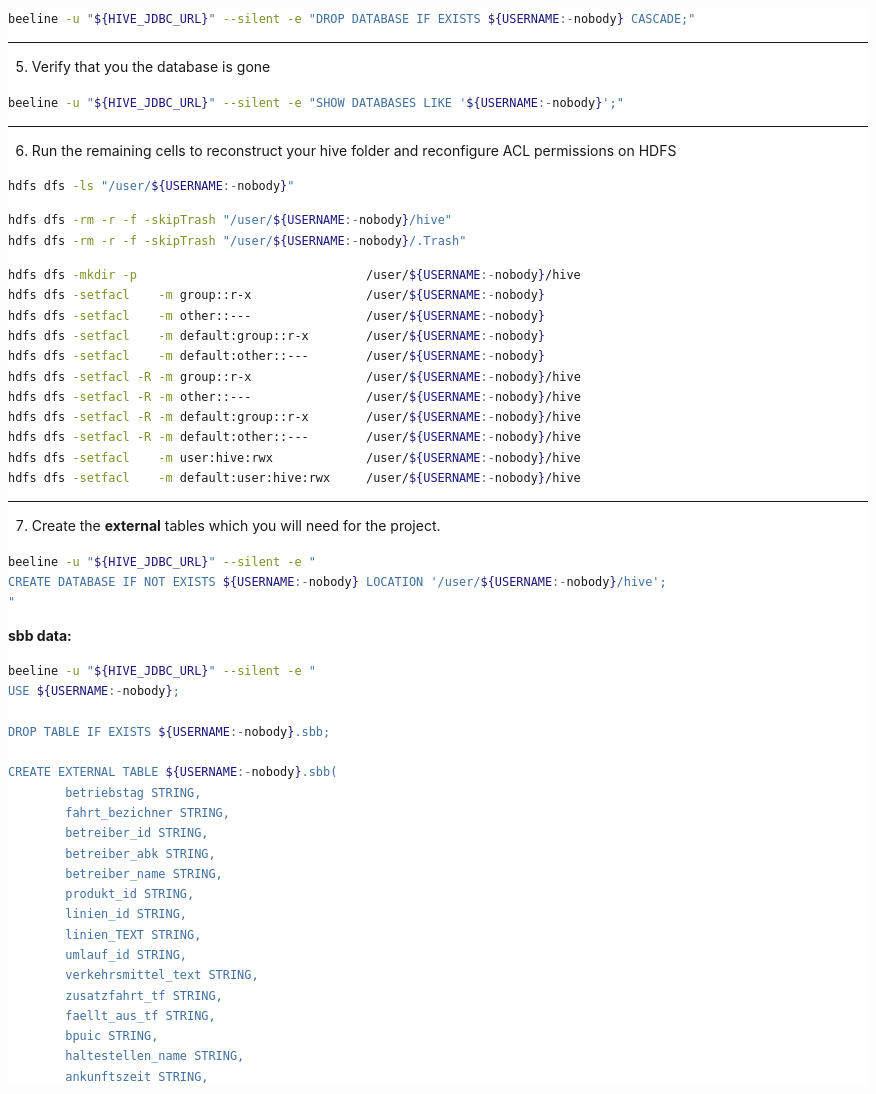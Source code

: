 ```bash
beeline -u "${HIVE_JDBC_URL}" --silent -e "DROP DATABASE IF EXISTS ${USERNAME:-nobody} CASCADE;"
```

-----
5. Verify that you the database is gone

```bash
beeline -u "${HIVE_JDBC_URL}" --silent -e "SHOW DATABASES LIKE '${USERNAME:-nobody}';"
```

-----
6. Run the remaining cells to reconstruct your hive folder and reconfigure ACL permissions on HDFS

```bash
hdfs dfs -ls "/user/${USERNAME:-nobody}"
```

```bash
hdfs dfs -rm -r -f -skipTrash "/user/${USERNAME:-nobody}/hive"
hdfs dfs -rm -r -f -skipTrash "/user/${USERNAME:-nobody}/.Trash"
```

```bash
hdfs dfs -mkdir -p                                /user/${USERNAME:-nobody}/hive
hdfs dfs -setfacl    -m group::r-x                /user/${USERNAME:-nobody}
hdfs dfs -setfacl    -m other::---                /user/${USERNAME:-nobody}
hdfs dfs -setfacl    -m default:group::r-x        /user/${USERNAME:-nobody}
hdfs dfs -setfacl    -m default:other::---        /user/${USERNAME:-nobody}
hdfs dfs -setfacl -R -m group::r-x                /user/${USERNAME:-nobody}/hive
hdfs dfs -setfacl -R -m other::---                /user/${USERNAME:-nobody}/hive
hdfs dfs -setfacl -R -m default:group::r-x        /user/${USERNAME:-nobody}/hive
hdfs dfs -setfacl -R -m default:other::---        /user/${USERNAME:-nobody}/hive
hdfs dfs -setfacl    -m user:hive:rwx             /user/${USERNAME:-nobody}/hive
hdfs dfs -setfacl    -m default:user:hive:rwx     /user/${USERNAME:-nobody}/hive
```

-----
7. Create the __external__ tables which you will need for the project.

```bash
beeline -u "${HIVE_JDBC_URL}" --silent -e "
CREATE DATABASE IF NOT EXISTS ${USERNAME:-nobody} LOCATION '/user/${USERNAME:-nobody}/hive';
"
```

**sbb data:**

```bash
beeline -u "${HIVE_JDBC_URL}" --silent -e "
USE ${USERNAME:-nobody};

DROP TABLE IF EXISTS ${USERNAME:-nobody}.sbb;

CREATE EXTERNAL TABLE ${USERNAME:-nobody}.sbb(
        betriebstag STRING,
        fahrt_bezichner STRING,
        betreiber_id STRING,
        betreiber_abk STRING,
        betreiber_name STRING,
        produkt_id STRING,
        linien_id STRING,
        linien_TEXT STRING,
        umlauf_id STRING,
        verkehrsmittel_text STRING,
        zusatzfahrt_tf STRING,
        faellt_aus_tf STRING,
        bpuic STRING,
        haltestellen_name STRING,
        ankunftszeit STRING,
```